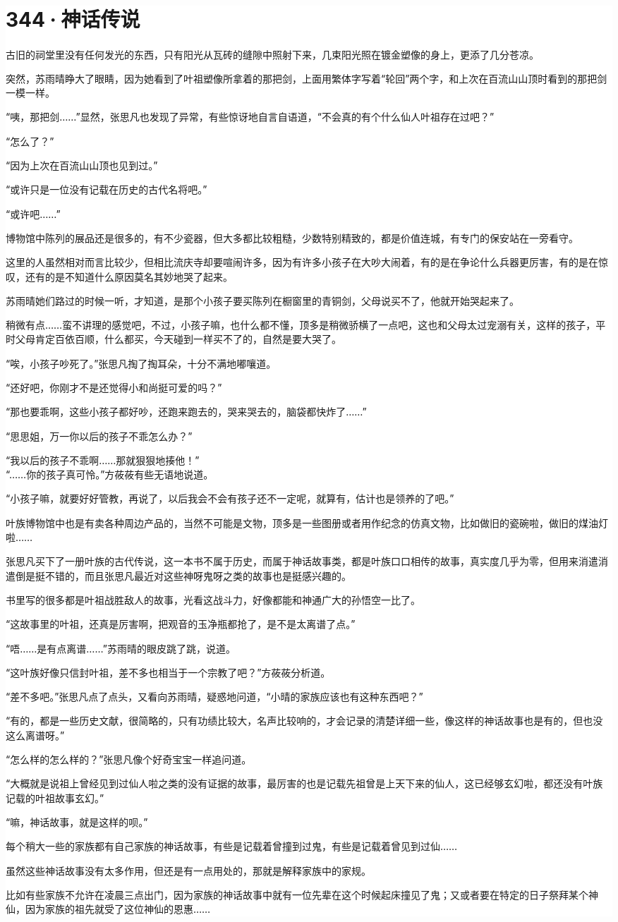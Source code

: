 <link rel="stylesheet" href="../styles/text.css"/>
<h1>344 · 神话传说</h1>

古旧的祠堂里没有任何发光的东西，只有阳光从瓦砖的缝隙中照射下来，几束阳光照在镀金塑像的身上，更添了几分苍凉。

突然，苏雨晴睁大了眼睛，因为她看到了叶祖塑像所拿着的那把剑，上面用繁体字写着“轮回”两个字，和上次在百流山山顶时看到的那把剑一模一样。

“咦，那把剑……”显然，张思凡也发现了异常，有些惊讶地自言自语道，“不会真的有个什么仙人叶祖存在过吧？”

“怎么了？”

“因为上次在百流山山顶也见到过。”

“或许只是一位没有记载在历史的古代名将吧。”

“或许吧……”

博物馆中陈列的展品还是很多的，有不少瓷器，但大多都比较粗糙，少数特别精致的，都是价值连城，有专门的保安站在一旁看守。

这里的人虽然相对而言比较少，但相比流庆寺却要喧闹许多，因为有许多小孩子在大吵大闹着，有的是在争论什么兵器更厉害，有的是在惊叹，还有的是不知道什么原因莫名其妙地哭了起来。

苏雨晴她们路过的时候一听，才知道，是那个小孩子要买陈列在橱窗里的青铜剑，父母说买不了，他就开始哭起来了。

稍微有点……蛮不讲理的感觉吧，不过，小孩子嘛，也什么都不懂，顶多是稍微骄横了一点吧，这也和父母太过宠溺有关，这样的孩子，平时父母肯定百依百顺，什么都买，今天碰到一样买不了的，自然是要大哭了。

“唉，小孩子吵死了。”张思凡掏了掏耳朵，十分不满地嘟嚷道。

“还好吧，你刚才不是还觉得小和尚挺可爱的吗？”

“那也要乖啊，这些小孩子都好吵，还跑来跑去的，哭来哭去的，脑袋都快炸了……”

“思思姐，万一你以后的孩子不乖怎么办？”

“我以后的孩子不乖啊……那就狠狠地揍他！”\
“……你的孩子真可怜。”方莜莜有些无语地说道。

“小孩子嘛，就要好好管教，再说了，以后我会不会有孩子还不一定呢，就算有，估计也是领养的了吧。”

叶族博物馆中也是有卖各种周边产品的，当然不可能是文物，顶多是一些图册或者用作纪念的仿真文物，比如做旧的瓷碗啦，做旧的煤油灯啦……

张思凡买下了一册叶族的古代传说，这一本书不属于历史，而属于神话故事类，都是叶族口口相传的故事，真实度几乎为零，但用来消遣消遣倒是挺不错的，而且张思凡最近对这些神呀鬼呀之类的故事也是挺感兴趣的。

书里写的很多都是叶祖战胜敌人的故事，光看这战斗力，好像都能和神通广大的孙悟空一比了。

“这故事里的叶祖，还真是厉害啊，把观音的玉净瓶都抢了，是不是太离谱了点。”

“唔……是有点离谱……”苏雨晴的眼皮跳了跳，说道。

“这叶族好像只信封叶祖，差不多也相当于一个宗教了吧？”方莜莜分析道。

“差不多吧。”张思凡点了点头，又看向苏雨晴，疑惑地问道，“小晴的家族应该也有这种东西吧？”

“有的，都是一些历史文献，很简略的，只有功绩比较大，名声比较响的，才会记录的清楚详细一些，像这样的神话故事也是有的，但也没这么离谱呀。”

“怎么样的怎么样的？”张思凡像个好奇宝宝一样追问道。

“大概就是说祖上曾经见到过仙人啦之类的没有证据的故事，最厉害的也是记载先祖曾是上天下来的仙人，这已经够玄幻啦，都还没有叶族记载的叶祖故事玄幻。”

“嘛，神话故事，就是这样的呗。”

每个稍大一些的家族都有自己家族的神话故事，有些是记载着曾撞到过鬼，有些是记载着曾见到过仙……

虽然这些神话故事没有太多作用，但还是有一点用处的，那就是解释家族中的家规。

比如有些家族不允许在凌晨三点出门，因为家族的神话故事中就有一位先辈在这个时候起床撞见了鬼；又或者要在特定的日子祭拜某个神仙，因为家族的祖先就受了这位神仙的恩惠……
